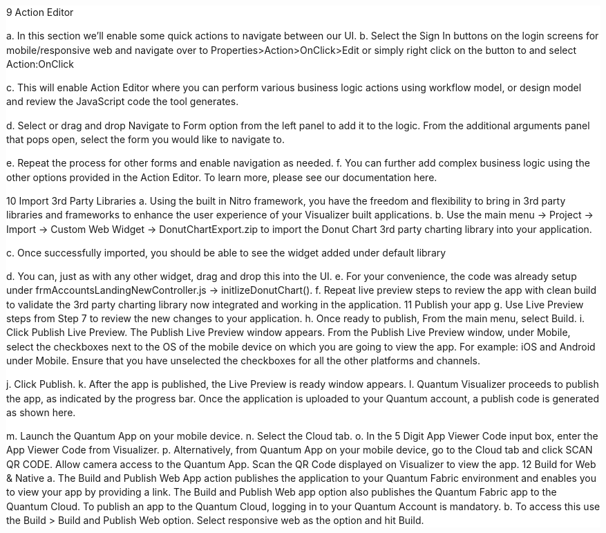 9	Action Editor

a.	In this section we’ll enable some quick actions to navigate between our UI. 
b.	Select the Sign In buttons on the login screens for mobile/responsive web and navigate over to Properties>Action>OnClick>Edit or simply right click on the button to and select Action:OnClick
  
 
c.	This will enable Action Editor where you can perform various business logic actions using workflow model, or design model and review the JavaScript code the tool generates.
 
d.	Select or drag and drop Navigate to Form option from the left panel to add it to the logic. From the additional arguments panel that pops open, select the form you would like to navigate to.
 
e.	Repeat the process for other forms and enable navigation as needed.
f.	You can further add complex business logic using the other options provided in the Action Editor. To learn more, please see our documentation here.

10	Import 3rd Party Libraries
a.	Using the built in Nitro framework, you have the freedom and flexibility to bring in 3rd party libraries and frameworks to enhance the user experience of your Visualizer built applications.
b.	Use the main menu -> Project -> Import -> Custom Web Widget -> DonutChartExport.zip to import the Donut Chart 3rd party charting library into your application.
 
c.	Once successfully imported, you should be able to see the widget added under default library
 
d.	You can, just as with any other widget, drag and drop this into the UI.
e.	For your convenience, the code was already setup under frmAccountsLandingNewController.js -> initlizeDonutChart(). 
f.	Repeat live preview steps to review the app with clean build to validate the 3rd party charting library now integrated and working in the application.
11
	Publish your app
g.	Use Live Preview steps from Step 7 to review the new changes to your application.
h.	Once ready to publish, From the main menu, select Build.
i.	Click Publish Live Preview. The Publish Live Preview window appears. From the Publish Live Preview window, under Mobile, select the checkboxes next to the OS of the mobile device on which you are going to view the app. For example: iOS and Android under Mobile. Ensure that you have unselected the checkboxes for all the other platforms and channels.
 
j.	Click Publish.
k.	After the app is published, the Live Preview is ready window appears.
l.	Quantum Visualizer proceeds to publish the app, as indicated by the progress bar. Once the application is uploaded to your Quantum account, a publish code is generated as shown here. 
 
m.	Launch the Quantum App on your mobile device.
n.	Select the Cloud tab.
o.	In the 5 Digit App Viewer Code input box, enter the App Viewer Code from Visualizer.
p.	Alternatively, from Quantum App on your mobile device, go to the Cloud tab and click SCAN QR CODE. Allow camera access to the Quantum App. Scan the QR Code displayed on Visualizer to view the app.
12	Build for Web & Native
a.	The Build and Publish Web App action publishes the application to your Quantum Fabric environment and enables you to view your app by providing a link. The Build and Publish Web app option also publishes the Quantum Fabric app to the Quantum Cloud. To publish an app to the Quantum Cloud, logging in to your Quantum Account is mandatory.
b.	To access this use the Build > Build and Publish Web option. Select responsive web as the option and hit Build.
 